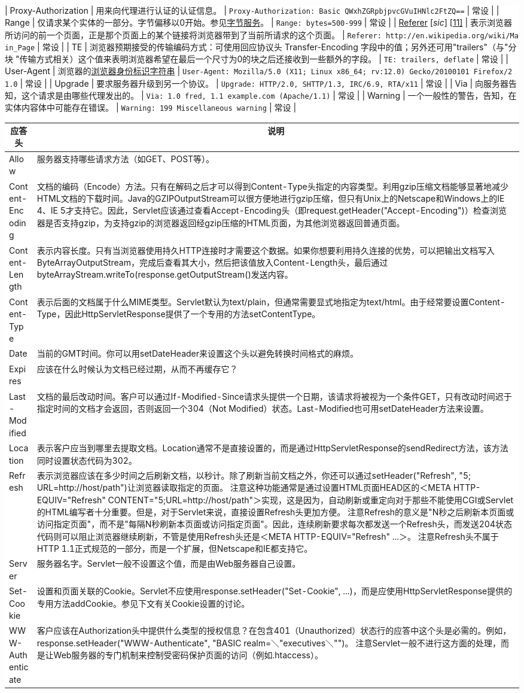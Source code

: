 | Proxy-Authorization                      | 用来向代理进行认证的认证信息。                          | `Proxy-Authorization: Basic QWxhZGRpbjpvcGVuIHNlc2FtZQ==` | 常设                                       |
| Range                                    | 仅请求某个实体的一部分。字节偏移以0开始。参见[字节服务](https://zh.wikipedia.org/w/index.php?title=%E5%AD%97%E8%8A%82%E6%9C%8D%E5%8A%A1&action=edit&redlink=1)。 | `Range: bytes=500-999`                   | 常设                                       |
| [Referer](https://zh.wikipedia.org/wiki/HTTP%E5%8F%83%E7%85%A7%E4%BD%8D%E5%9D%80) [*sic*] [[11\]](https://zh.wikipedia.org/wiki/HTTP%E5%A4%B4%E5%AD%97%E6%AE%B5#cite_note-11) | 表示浏览器所访问的前一个页面，正是那个页面上的某个链接将浏览器带到了当前所请求的这个页面。 | `Referer: http://en.wikipedia.org/wiki/Main_Page` | 常设                                       |
| TE                                       | 浏览器预期接受的传输编码方式：可使用回应协议头 Transfer-Encoding 字段中的值；另外还可用"trailers"（与"分块 "传输方式相关）这个值来表明浏览器希望在最后一个尺寸为0的块之后还接收到一些额外的字段。 | `TE: trailers, deflate`                  | 常设                                       |
| User-Agent                               | 浏览器的[浏览器身份标识字符串](https://zh.wikipedia.org/wiki/%E7%94%A8%E6%88%B7%E4%BB%A3%E7%90%86) | `User-Agent: Mozilla/5.0 (X11; Linux x86_64; rv:12.0) Gecko/20100101 Firefox/21.0` | 常设                                       |
| Upgrade                                  | 要求服务器升级到另一个协议。                           | `Upgrade: HTTP/2.0, SHTTP/1.3, IRC/6.9, RTA/x11` | 常设                                       |
| Via                                      | 向服务器告知，这个请求是由哪些代理发出的。                    | `Via: 1.0 fred, 1.1 example.com (Apache/1.1)` | 常设                                       |
| Warning                                  | 一个一般性的警告，告知，在实体内容体中可能存在错误。               | `Warning: 199 Miscellaneous warning`     | 常设                                       |







| 应答头              | 说明                                       |
| ---------------- | ---------------------------------------- |
| Allow            | 服务器支持哪些请求方法（如GET、POST等）。                 |
| Content-Encoding | 文档的编码（Encode）方法。只有在解码之后才可以得到Content-Type头指定的内容类型。利用gzip压缩文档能够显著地减少HTML文档的下载时间。Java的GZIPOutputStream可以很方便地进行gzip压缩，但只有Unix上的Netscape和Windows上的IE 4、IE 5才支持它。因此，Servlet应该通过查看Accept-Encoding头（即request.getHeader("Accept-Encoding")）检查浏览器是否支持gzip，为支持gzip的浏览器返回经gzip压缩的HTML页面，为其他浏览器返回普通页面。 |
| Content-Length   | 表示内容长度。只有当浏览器使用持久HTTP连接时才需要这个数据。如果你想要利用持久连接的优势，可以把输出文档写入 ByteArrayOutputStream，完成后查看其大小，然后把该值放入Content-Length头，最后通过byteArrayStream.writeTo(response.getOutputStream()发送内容。 |
| Content-Type     | 表示后面的文档属于什么MIME类型。Servlet默认为text/plain，但通常需要显式地指定为text/html。由于经常要设置Content-Type，因此HttpServletResponse提供了一个专用的方法setContentType。 |
| Date             | 当前的GMT时间。你可以用setDateHeader来设置这个头以避免转换时间格式的麻烦。 |
| Expires          | 应该在什么时候认为文档已经过期，从而不再缓存它？                 |
| Last-Modified    | 文档的最后改动时间。客户可以通过If-Modified-Since请求头提供一个日期，该请求将被视为一个条件GET，只有改动时间迟于指定时间的文档才会返回，否则返回一个304（Not Modified）状态。Last-Modified也可用setDateHeader方法来设置。 |
| Location         | 表示客户应当到哪里去提取文档。Location通常不是直接设置的，而是通过HttpServletResponse的sendRedirect方法，该方法同时设置状态代码为302。 |
| Refresh          | 表示浏览器应该在多少时间之后刷新文档，以秒计。除了刷新当前文档之外，你还可以通过setHeader("Refresh", "5; URL=http://host/path")让浏览器读取指定的页面。 注意这种功能通常是通过设置HTML页面HEAD区的＜META HTTP-EQUIV="Refresh" CONTENT="5;URL=http://host/path"＞实现，这是因为，自动刷新或重定向对于那些不能使用CGI或Servlet的HTML编写者十分重要。但是，对于Servlet来说，直接设置Refresh头更加方便。 注意Refresh的意义是"N秒之后刷新本页面或访问指定页面"，而不是"每隔N秒刷新本页面或访问指定页面"。因此，连续刷新要求每次都发送一个Refresh头，而发送204状态代码则可以阻止浏览器继续刷新，不管是使用Refresh头还是＜META HTTP-EQUIV="Refresh" ...＞。 注意Refresh头不属于HTTP 1.1正式规范的一部分，而是一个扩展，但Netscape和IE都支持它。 |
| Server           | 服务器名字。Servlet一般不设置这个值，而是由Web服务器自己设置。     |
| Set-Cookie       | 设置和页面关联的Cookie。Servlet不应使用response.setHeader("Set-Cookie", ...)，而是应使用HttpServletResponse提供的专用方法addCookie。参见下文有关Cookie设置的讨论。 |
| WWW-Authenticate | 客户应该在Authorization头中提供什么类型的授权信息？在包含401（Unauthorized）状态行的应答中这个头是必需的。例如，response.setHeader("WWW-Authenticate", "BASIC realm=＼"executives＼"")。 注意Servlet一般不进行这方面的处理，而是让Web服务器的专门机制来控制受密码保护页面的访问（例如.htaccess）。 |